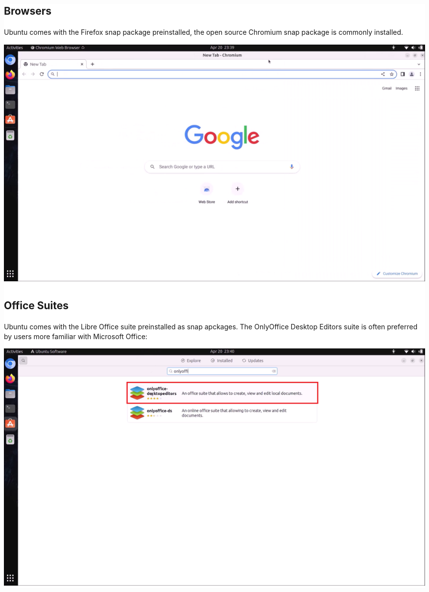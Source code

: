 ## Browsers

Ubuntu comes with the Firefox snap package preinstalled, the open source Chromium snap package is commonly installed.



![img_126](./images/img_126.png)

## Office Suites

Ubuntu comes with the Libre Office suite preinstalled as snap apckages. The OnlyOffice Desktop Editors suite is often preferred by users more familiar with Microsoft Office:


![img_127](./images/img_127.png)